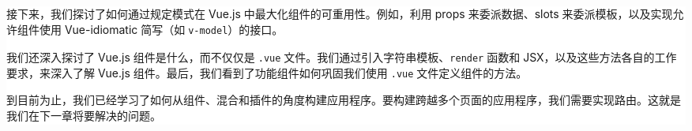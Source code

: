 接下来，我们探讨了如何通过规定模式在 Vue.js 中最大化组件的可重用性。例如，利用 props 来委派数据、slots 来委派模板，以及实现允许组件使用 Vue-idiomatic 简写（如 `v-model`）的接口。

我们还深入探讨了 Vue.js 组件是什么，而不仅仅是 `.vue` 文件。我们通过引入字符串模板、`render` 函数和 JSX，以及这些方法各自的工作要求，来深入了解 Vue.js 组件。最后，我们看到了功能组件如何巩固我们使用 `.vue` 文件定义组件的方法。

到目前为止，我们已经学习了如何从组件、混合和插件的角度构建应用程序。要构建跨越多个页面的应用程序，我们需要实现路由。这就是我们在下一章将要解决的问题。

